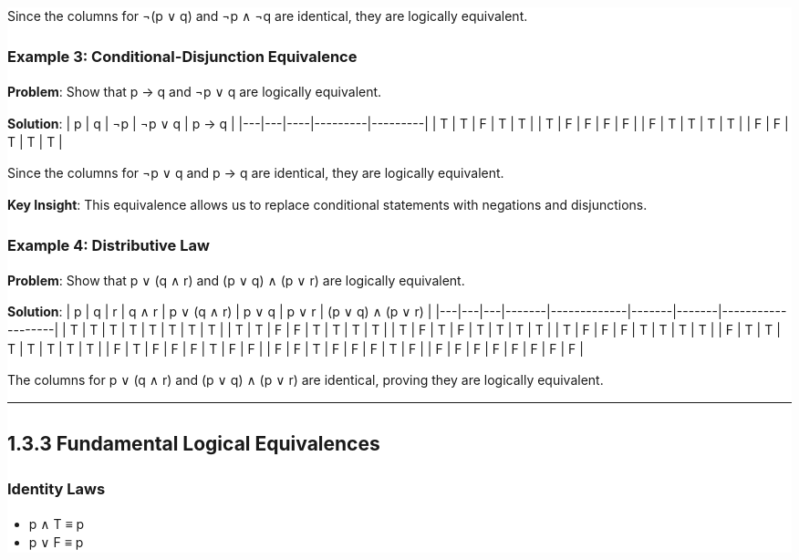 Since the columns for ¬(p ∨ q) and ¬p ∧ ¬q are identical, they are logically equivalent.

### Example 3: Conditional-Disjunction Equivalence
**Problem**: Show that p → q and ¬p ∨ q are logically equivalent.

**Solution**:
| p | q | ¬p | ¬p ∨ q | p → q |
|---|---|----|---------|---------| 
| T | T | F  | T       | T       |
| T | F | F  | F       | F       |
| F | T | T  | T       | T       |
| F | F | T  | T       | T       |

Since the columns for ¬p ∨ q and p → q are identical, they are logically equivalent.

**Key Insight**: This equivalence allows us to replace conditional statements with negations and disjunctions.

### Example 4: Distributive Law
**Problem**: Show that p ∨ (q ∧ r) and (p ∨ q) ∧ (p ∨ r) are logically equivalent.

**Solution**:
| p | q | r | q ∧ r | p ∨ (q ∧ r) | p ∨ q | p ∨ r | (p ∨ q) ∧ (p ∨ r) |
|---|---|---|-------|-------------|-------|-------|-------------------|
| T | T | T | T     | T           | T     | T     | T                 |
| T | T | F | F     | T           | T     | T     | T                 |
| T | F | T | F     | T           | T     | T     | T                 |
| T | F | F | F     | T           | T     | T     | T                 |
| F | T | T | T     | T           | T     | T     | T                 |
| F | T | F | F     | F           | T     | F     | F                 |
| F | F | T | F     | F           | F     | T     | F                 |
| F | F | F | F     | F           | F     | F     | F                 |

The columns for p ∨ (q ∧ r) and (p ∨ q) ∧ (p ∨ r) are identical, proving they are logically equivalent.

---

## 1.3.3 Fundamental Logical Equivalences

### Identity Laws
- p ∧ T ≡ p
- p ∨ F ≡ p
